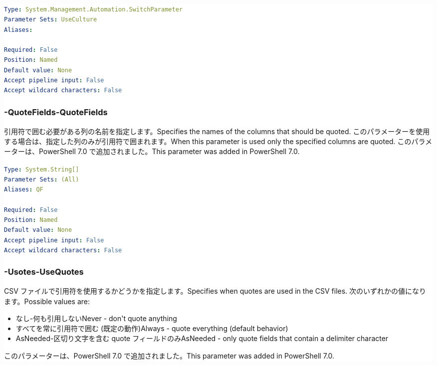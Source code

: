 ```yaml
Type: System.Management.Automation.SwitchParameter
Parameter Sets: UseCulture
Aliases:

Required: False
Position: Named
Default value: None
Accept pipeline input: False
Accept wildcard characters: False
```

### <span data-ttu-id="abcf5-161">-QuoteFields</span><span class="sxs-lookup"><span data-stu-id="abcf5-161">-QuoteFields</span></span>

<span data-ttu-id="abcf5-162">引用符で囲む必要がある列の名前を指定します。</span><span class="sxs-lookup"><span data-stu-id="abcf5-162">Specifies the names of the columns that should be quoted.</span></span> <span data-ttu-id="abcf5-163">このパラメーターを使用する場合は、指定した列のみが引用符で囲まれます。</span><span class="sxs-lookup"><span data-stu-id="abcf5-163">When this parameter is used only the specified columns are quoted.</span></span> <span data-ttu-id="abcf5-164">このパラメーターは、PowerShell 7.0 で追加されました。</span><span class="sxs-lookup"><span data-stu-id="abcf5-164">This parameter was added in PowerShell 7.0.</span></span>

```yaml
Type: System.String[]
Parameter Sets: (All)
Aliases: QF

Required: False
Position: Named
Default value: None
Accept pipeline input: False
Accept wildcard characters: False
```

### <span data-ttu-id="abcf5-165">-Usotes</span><span class="sxs-lookup"><span data-stu-id="abcf5-165">-UseQuotes</span></span>

<span data-ttu-id="abcf5-166">CSV ファイルで引用符を使用するかどうかを指定します。</span><span class="sxs-lookup"><span data-stu-id="abcf5-166">Specifies when quotes are used in the CSV files.</span></span> <span data-ttu-id="abcf5-167">次のいずれかの値になります。</span><span class="sxs-lookup"><span data-stu-id="abcf5-167">Possible values are:</span></span>

- <span data-ttu-id="abcf5-168">なし-何も引用しない</span><span class="sxs-lookup"><span data-stu-id="abcf5-168">Never - don't quote anything</span></span>
- <span data-ttu-id="abcf5-169">すべてを常に引用符で囲む (既定の動作)</span><span class="sxs-lookup"><span data-stu-id="abcf5-169">Always - quote everything (default behavior)</span></span>
- <span data-ttu-id="abcf5-170">AsNeeded-区切り文字を含む quote フィールドのみ</span><span class="sxs-lookup"><span data-stu-id="abcf5-170">AsNeeded - only quote fields that contain a delimiter character</span></span>

<span data-ttu-id="abcf5-171">このパラメーターは、PowerShell 7.0 で追加されました。</span><span class="sxs-lookup"><span data-stu-id="abcf5-171">This parameter was added in PowerShell 7.0.</span></span>
